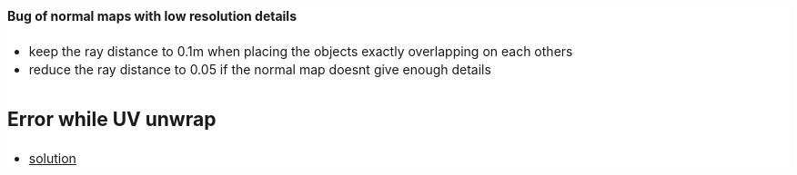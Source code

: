 #### Bug of normal maps with low resolution details

- keep the ray distance to 0.1m when placing the objects exactly overlapping on each others
- reduce the ray distance to 0.05 if the normal map doesnt give enough details

## Error while UV unwrap

- [solution](../blender.md#object-has-non-uniform-scale)
